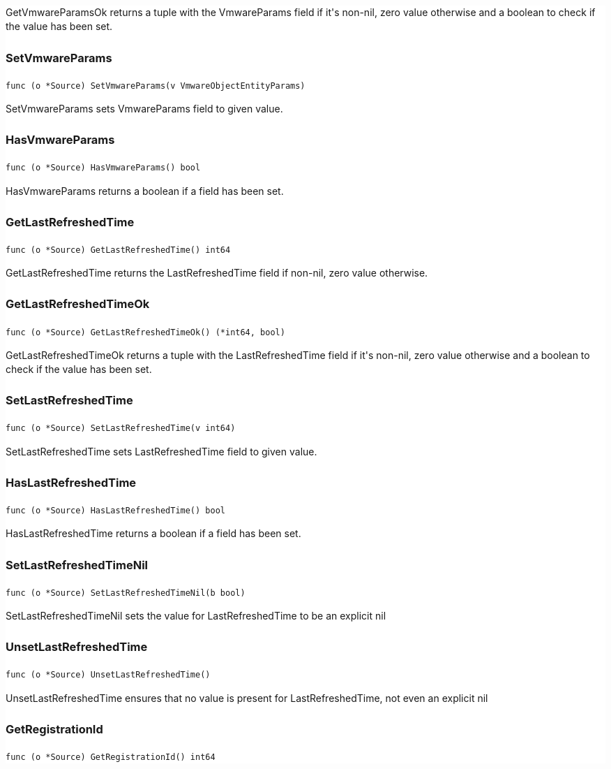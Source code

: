 GetVmwareParamsOk returns a tuple with the VmwareParams field if it's non-nil, zero value otherwise
and a boolean to check if the value has been set.

### SetVmwareParams

`func (o *Source) SetVmwareParams(v VmwareObjectEntityParams)`

SetVmwareParams sets VmwareParams field to given value.

### HasVmwareParams

`func (o *Source) HasVmwareParams() bool`

HasVmwareParams returns a boolean if a field has been set.

### GetLastRefreshedTime

`func (o *Source) GetLastRefreshedTime() int64`

GetLastRefreshedTime returns the LastRefreshedTime field if non-nil, zero value otherwise.

### GetLastRefreshedTimeOk

`func (o *Source) GetLastRefreshedTimeOk() (*int64, bool)`

GetLastRefreshedTimeOk returns a tuple with the LastRefreshedTime field if it's non-nil, zero value otherwise
and a boolean to check if the value has been set.

### SetLastRefreshedTime

`func (o *Source) SetLastRefreshedTime(v int64)`

SetLastRefreshedTime sets LastRefreshedTime field to given value.

### HasLastRefreshedTime

`func (o *Source) HasLastRefreshedTime() bool`

HasLastRefreshedTime returns a boolean if a field has been set.

### SetLastRefreshedTimeNil

`func (o *Source) SetLastRefreshedTimeNil(b bool)`

 SetLastRefreshedTimeNil sets the value for LastRefreshedTime to be an explicit nil

### UnsetLastRefreshedTime
`func (o *Source) UnsetLastRefreshedTime()`

UnsetLastRefreshedTime ensures that no value is present for LastRefreshedTime, not even an explicit nil
### GetRegistrationId

`func (o *Source) GetRegistrationId() int64`
